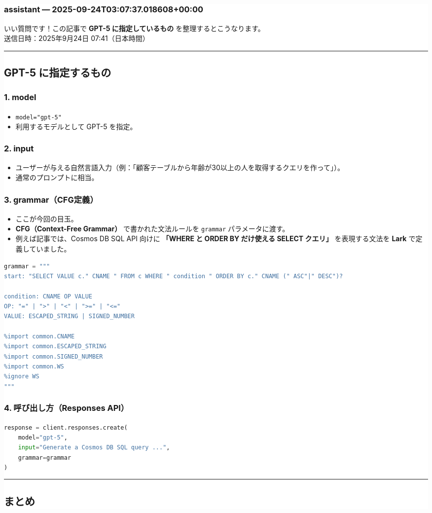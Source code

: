 ### assistant — 2025-09-24T03:07:37.018608+00:00

いい質問です！この記事で **GPT-5 に指定しているもの** を整理するとこうなります。  
送信日時：2025年9月24日 07:41（日本時間）

---

## GPT-5 に指定するもの

### 1. **model**
- `model="gpt-5"`
- 利用するモデルとして GPT-5 を指定。

### 2. **input**
- ユーザーが与える自然言語入力（例：「顧客テーブルから年齢が30以上の人を取得するクエリを作って」）。
- 通常のプロンプトに相当。

### 3. **grammar（CFG定義）**
- ここが今回の目玉。  
- **CFG（Context-Free Grammar）** で書かれた文法ルールを `grammar` パラメータに渡す。  
- 例えば記事では、Cosmos DB SQL API 向けに **「WHERE と ORDER BY だけ使える SELECT クエリ」** を表現する文法を **Lark** で定義していました。

```python
grammar = """
start: "SELECT VALUE c." CNAME " FROM c WHERE " condition " ORDER BY c." CNAME (" ASC"|" DESC")?

condition: CNAME OP VALUE
OP: "=" | ">" | "<" | ">=" | "<="
VALUE: ESCAPED_STRING | SIGNED_NUMBER

%import common.CNAME
%import common.ESCAPED_STRING
%import common.SIGNED_NUMBER
%import common.WS
%ignore WS
"""
```

### 4. **呼び出し方（Responses API）**

```python
response = client.responses.create(
    model="gpt-5",
    input="Generate a Cosmos DB SQL query ...",
    grammar=grammar
)
```

---

## まとめ
